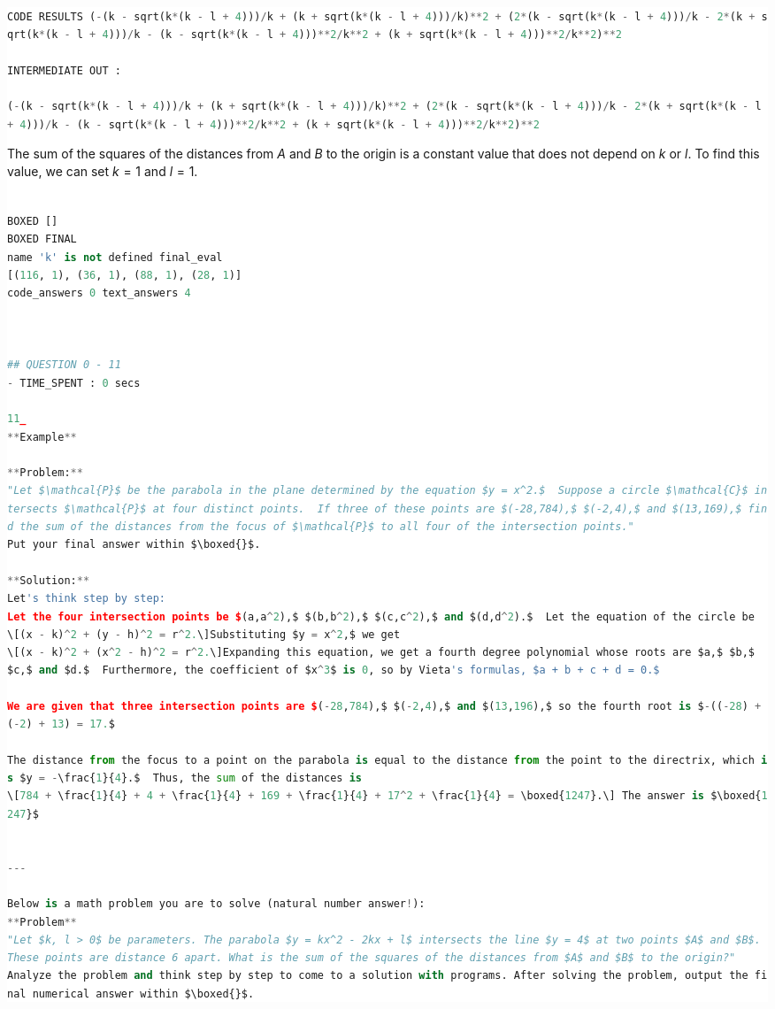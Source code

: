 ```python
CODE RESULTS (-(k - sqrt(k*(k - l + 4)))/k + (k + sqrt(k*(k - l + 4)))/k)**2 + (2*(k - sqrt(k*(k - l + 4)))/k - 2*(k + sqrt(k*(k - l + 4)))/k - (k - sqrt(k*(k - l + 4)))**2/k**2 + (k + sqrt(k*(k - l + 4)))**2/k**2)**2

INTERMEDIATE OUT :

(-(k - sqrt(k*(k - l + 4)))/k + (k + sqrt(k*(k - l + 4)))/k)**2 + (2*(k - sqrt(k*(k - l + 4)))/k - 2*(k + sqrt(k*(k - l + 4)))/k - (k - sqrt(k*(k - l + 4)))**2/k**2 + (k + sqrt(k*(k - l + 4)))**2/k**2)**2
```
The sum of the squares of the distances from $A$ and $B$ to the origin is a constant value that does not depend on $k$ or $l$. To find this value, we can set $k = 1$ and $l = 1$.

```python

BOXED []
BOXED FINAL 
name 'k' is not defined final_eval
[(116, 1), (36, 1), (88, 1), (28, 1)]
code_answers 0 text_answers 4



## QUESTION 0 - 11 
- TIME_SPENT : 0 secs

11_
**Example**

**Problem:** 
"Let $\mathcal{P}$ be the parabola in the plane determined by the equation $y = x^2.$  Suppose a circle $\mathcal{C}$ intersects $\mathcal{P}$ at four distinct points.  If three of these points are $(-28,784),$ $(-2,4),$ and $(13,169),$ find the sum of the distances from the focus of $\mathcal{P}$ to all four of the intersection points."
Put your final answer within $\boxed{}$.

**Solution:** 
Let's think step by step:
Let the four intersection points be $(a,a^2),$ $(b,b^2),$ $(c,c^2),$ and $(d,d^2).$  Let the equation of the circle be
\[(x - k)^2 + (y - h)^2 = r^2.\]Substituting $y = x^2,$ we get
\[(x - k)^2 + (x^2 - h)^2 = r^2.\]Expanding this equation, we get a fourth degree polynomial whose roots are $a,$ $b,$ $c,$ and $d.$  Furthermore, the coefficient of $x^3$ is 0, so by Vieta's formulas, $a + b + c + d = 0.$

We are given that three intersection points are $(-28,784),$ $(-2,4),$ and $(13,196),$ so the fourth root is $-((-28) + (-2) + 13) = 17.$

The distance from the focus to a point on the parabola is equal to the distance from the point to the directrix, which is $y = -\frac{1}{4}.$  Thus, the sum of the distances is
\[784 + \frac{1}{4} + 4 + \frac{1}{4} + 169 + \frac{1}{4} + 17^2 + \frac{1}{4} = \boxed{1247}.\] The answer is $\boxed{1247}$


---

Below is a math problem you are to solve (natural number answer!):
**Problem**
"Let $k, l > 0$ be parameters. The parabola $y = kx^2 - 2kx + l$ intersects the line $y = 4$ at two points $A$ and $B$. These points are distance 6 apart. What is the sum of the squares of the distances from $A$ and $B$ to the origin?"
Analyze the problem and think step by step to come to a solution with programs. After solving the problem, output the final numerical answer within $\boxed{}$.

```